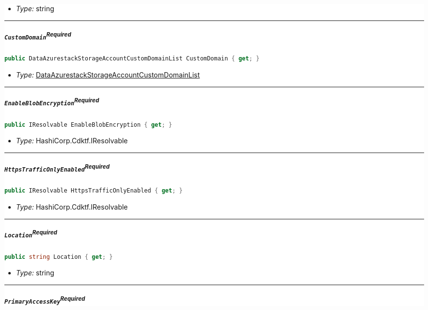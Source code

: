 - *Type:* string

---

##### `CustomDomain`<sup>Required</sup> <a name="CustomDomain" id="@cdktf/provider-azurestack.dataAzurestackStorageAccount.DataAzurestackStorageAccount.property.customDomain"></a>

```csharp
public DataAzurestackStorageAccountCustomDomainList CustomDomain { get; }
```

- *Type:* <a href="#@cdktf/provider-azurestack.dataAzurestackStorageAccount.DataAzurestackStorageAccountCustomDomainList">DataAzurestackStorageAccountCustomDomainList</a>

---

##### `EnableBlobEncryption`<sup>Required</sup> <a name="EnableBlobEncryption" id="@cdktf/provider-azurestack.dataAzurestackStorageAccount.DataAzurestackStorageAccount.property.enableBlobEncryption"></a>

```csharp
public IResolvable EnableBlobEncryption { get; }
```

- *Type:* HashiCorp.Cdktf.IResolvable

---

##### `HttpsTrafficOnlyEnabled`<sup>Required</sup> <a name="HttpsTrafficOnlyEnabled" id="@cdktf/provider-azurestack.dataAzurestackStorageAccount.DataAzurestackStorageAccount.property.httpsTrafficOnlyEnabled"></a>

```csharp
public IResolvable HttpsTrafficOnlyEnabled { get; }
```

- *Type:* HashiCorp.Cdktf.IResolvable

---

##### `Location`<sup>Required</sup> <a name="Location" id="@cdktf/provider-azurestack.dataAzurestackStorageAccount.DataAzurestackStorageAccount.property.location"></a>

```csharp
public string Location { get; }
```

- *Type:* string

---

##### `PrimaryAccessKey`<sup>Required</sup> <a name="PrimaryAccessKey" id="@cdktf/provider-azurestack.dataAzurestackStorageAccount.DataAzurestackStorageAccount.property.primaryAccessKey"></a>
